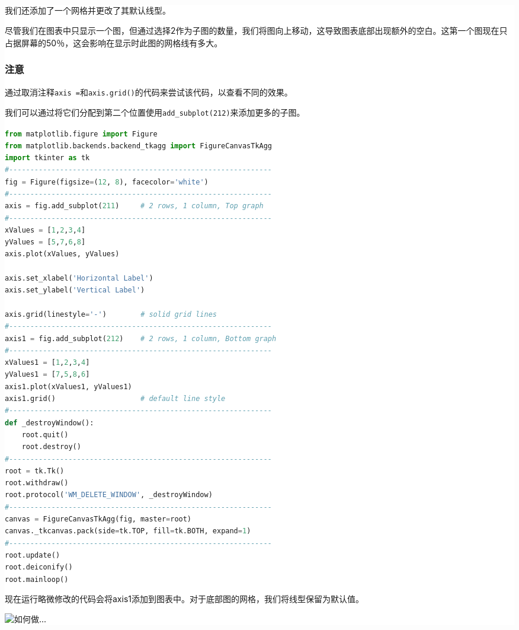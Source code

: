 我们还添加了一个网格并更改了其默认线型。

尽管我们在图表中只显示一个图，但通过选择2作为子图的数量，我们将图向上移动，这导致图表底部出现额外的空白。这第一个图现在只占据屏幕的50％，这会影响在显示时此图的网格线有多大。

### 注意

通过取消注释`axis =`和`axis.grid()`的代码来尝试该代码，以查看不同的效果。

我们可以通过将它们分配到第二个位置使用`add_subplot(212)`来添加更多的子图。

```py
from matplotlib.figure import Figure
from matplotlib.backends.backend_tkagg import FigureCanvasTkAgg
import tkinter as tk
#--------------------------------------------------------------
fig = Figure(figsize=(12, 8), facecolor='white')
#--------------------------------------------------------------
axis = fig.add_subplot(211)     # 2 rows, 1 column, Top graph
#--------------------------------------------------------------
xValues = [1,2,3,4]
yValues = [5,7,6,8]
axis.plot(xValues, yValues)

axis.set_xlabel('Horizontal Label')
axis.set_ylabel('Vertical Label')

axis.grid(linestyle='-')        # solid grid lines
#--------------------------------------------------------------
axis1 = fig.add_subplot(212)    # 2 rows, 1 column, Bottom graph
#--------------------------------------------------------------
xValues1 = [1,2,3,4]
yValues1 = [7,5,8,6]
axis1.plot(xValues1, yValues1)
axis1.grid()                    # default line style 
#--------------------------------------------------------------
def _destroyWindow():
    root.quit()
    root.destroy() 
#--------------------------------------------------------------
root = tk.Tk() 
root.withdraw()
root.protocol('WM_DELETE_WINDOW', _destroyWindow)   
#--------------------------------------------------------------
canvas = FigureCanvasTkAgg(fig, master=root)
canvas._tkcanvas.pack(side=tk.TOP, fill=tk.BOTH, expand=1)
#--------------------------------------------------------------
root.update()
root.deiconify()
root.mainloop()
```

现在运行略微修改的代码会将axis1添加到图表中。对于底部图的网格，我们将线型保留为默认值。

![如何做...](graphics/B04829_05_13.jpg)
